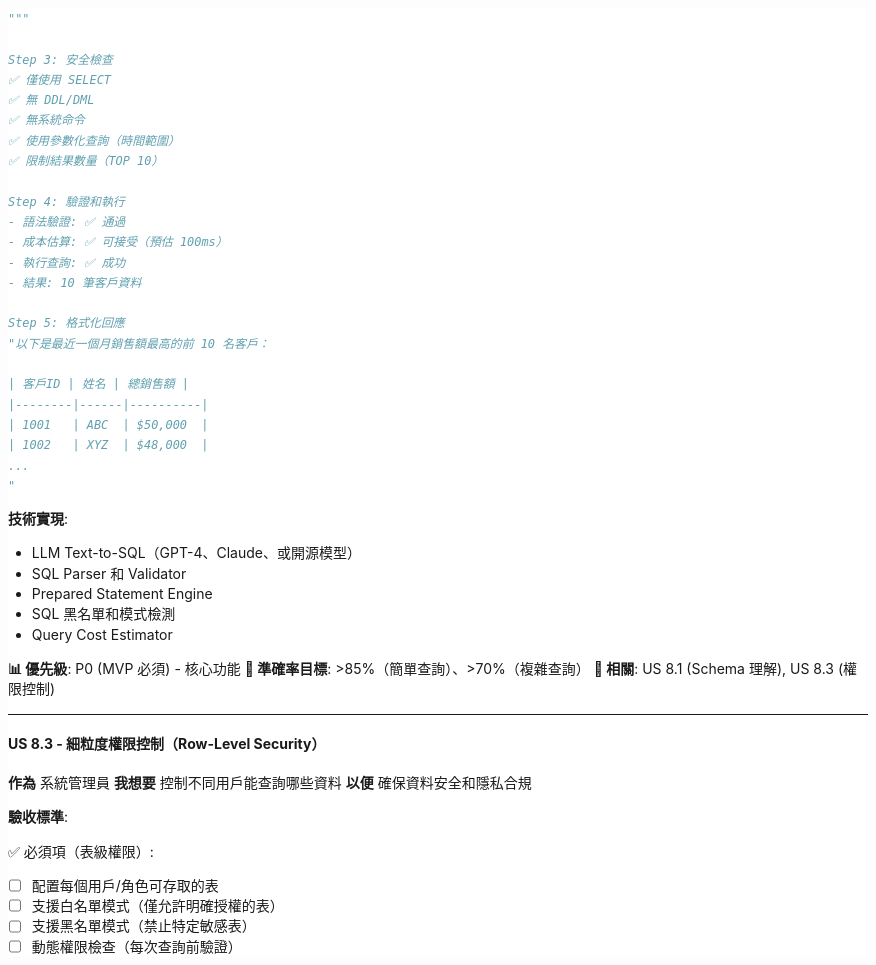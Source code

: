 ```python
"""

Step 3: 安全檢查
✅ 僅使用 SELECT
✅ 無 DDL/DML
✅ 無系統命令
✅ 使用參數化查詢（時間範圍）
✅ 限制結果數量（TOP 10）

Step 4: 驗證和執行
- 語法驗證: ✅ 通過
- 成本估算: ✅ 可接受（預估 100ms）
- 執行查詢: ✅ 成功
- 結果: 10 筆客戶資料

Step 5: 格式化回應
"以下是最近一個月銷售額最高的前 10 名客戶：

| 客戶ID | 姓名 | 總銷售額 |
|--------|------|----------|
| 1001   | ABC  | $50,000  |
| 1002   | XYZ  | $48,000  |
...
"
```

**技術實現**:
- LLM Text-to-SQL（GPT-4、Claude、或開源模型）
- SQL Parser 和 Validator
- Prepared Statement Engine
- SQL 黑名單和模式檢測
- Query Cost Estimator

**📊 優先級**: P0 (MVP 必須) - 核心功能
**🎯 準確率目標**: >85%（簡單查詢）、>70%（複雜查詢）
**🔗 相關**: US 8.1 (Schema 理解), US 8.3 (權限控制)

---

#### US 8.3 - 細粒度權限控制（Row-Level Security）

**作為** 系統管理員
**我想要** 控制不同用戶能查詢哪些資料
**以便** 確保資料安全和隱私合規

**驗收標準**:

✅ 必須項（表級權限）:
- [ ] 配置每個用戶/角色可存取的表
- [ ] 支援白名單模式（僅允許明確授權的表）
- [ ] 支援黑名單模式（禁止特定敏感表）
- [ ] 動態權限檢查（每次查詢前驗證）
